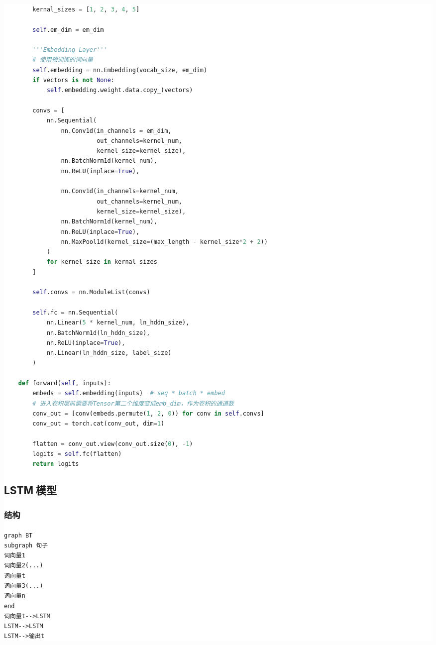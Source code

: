 ```python
        kernal_sizes = [1, 2, 3, 4, 5]

        self.em_dim = em_dim
    
        '''Embedding Layer'''
        # 使用预训练的词向量
        self.embedding = nn.Embedding(vocab_size, em_dim)
        if vectors is not None:
            self.embedding.weight.data.copy_(vectors)

        convs = [
            nn.Sequential(
                nn.Conv1d(in_channels = em_dim,
                          out_channels=kernel_num,
                          kernel_size=kernel_size),
                nn.BatchNorm1d(kernel_num),
                nn.ReLU(inplace=True),

                nn.Conv1d(in_channels=kernel_num,
                          out_channels=kernel_num,
                          kernel_size=kernel_size),
                nn.BatchNorm1d(kernel_num),
                nn.ReLU(inplace=True),
                nn.MaxPool1d(kernel_size=(max_length - kernel_size*2 + 2))
            )
            for kernel_size in kernal_sizes
        ]

        self.convs = nn.ModuleList(convs)

        self.fc = nn.Sequential(
            nn.Linear(5 * kernel_num, ln_hddn_size),
            nn.BatchNorm1d(ln_hddn_size),
            nn.ReLU(inplace=True),
            nn.Linear(ln_hddn_size, label_size)
        )

    def forward(self, inputs):
        embeds = self.embedding(inputs)  # seq * batch * embed
        # 进入卷积层前需要将Tensor第二个维度变成emb_dim，作为卷积的通道数
        conv_out = [conv(embeds.permute(1, 2, 0)) for conv in self.convs]
        conv_out = torch.cat(conv_out, dim=1)

        flatten = conv_out.view(conv_out.size(0), -1)
        logits = self.fc(flatten)
        return logits
```

## LSTM 模型
### 结构
```mermaid
graph BT
subgraph 句子
词向量1
词向量2(...)
词向量t
词向量3(...)
词向量n
end
词向量t-->LSTM
LSTM-->LSTM
LSTM-->输出t
```